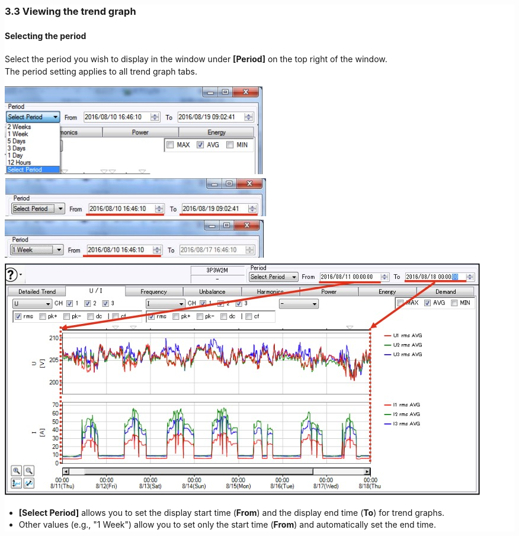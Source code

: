 ### 3.3 Viewing the trend graph

#### Selecting the period

Select the period you wish to display in the window under **[Period]** on the top right of the window.  
The period setting applies to all trend graph tabs.

![period-select-1](assets/period-select-1.png)
![period-select-2](assets/period-select-2.png)
![period-select-3](assets/period-select-3.png)
![period-select-4](assets/period-select-4.png)
- **[Select Period]** allows you to set the display start time (**From**) and the display end time (**To**) for trend graphs.
- Other values (e.g., "1 Week") allow you to set only the start time (**From**) and automatically set the end time.
